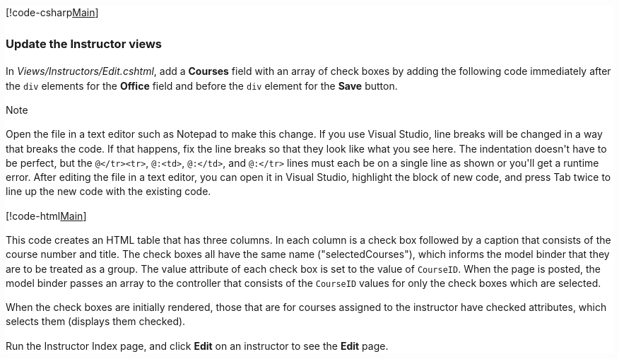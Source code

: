 [!code-csharp[Main](intro/samples/cu/Controllers/InstructorsController.cs?highlight=21,22,23,24,25,26,27,28,29&name=snippet_UpdateCourses)]

### Update the Instructor views

In *Views/Instructors/Edit.cshtml*, add a **Courses** field with an array of check boxes by adding the following code immediately after the `div` elements for the **Office** field and before the `div` element for the **Save** button.

> [!NOTE] 
> Open the file in a text editor such as Notepad to make this change.  If you use Visual Studio, line breaks will be changed in a way that breaks the code.  If that happens, fix the line breaks so that they look like what you see here. The indentation doesn't have to be perfect, but the `@</tr><tr>`, `@:<td>`, `@:</td>`, and `@:</tr>` lines must each be on a single line as shown or you'll get a runtime error. After editing the file in a text editor, you can open it in Visual Studio, highlight the block of new code, and press Tab twice to line up the new code with the existing code.

[!code-html[Main](intro/samples/cu/Views/Instructors/Edit.cshtml?range=47-73)]

This code creates an HTML table that has three columns. In each column is a check box followed by a caption that consists of the course number and title. The check boxes all have the same name ("selectedCourses"), which informs the model binder that they are to be treated as a group. The value attribute of each check box is set to the value of `CourseID`. When the page is posted, the model binder passes an array to the controller that consists of the `CourseID` values for only the check boxes which are selected.

When the check boxes are initially rendered, those that are for courses assigned to the instructor have checked attributes, which selects them (displays them checked).

Run the Instructor Index page, and click **Edit** on an instructor to see the **Edit** page.
